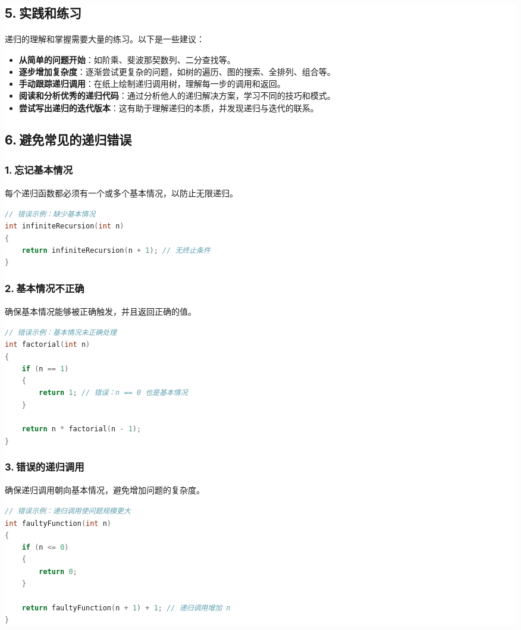 ## 5. 实践和练习

递归的理解和掌握需要大量的练习。以下是一些建议：

- **从简单的问题开始**：如阶乘、斐波那契数列、二分查找等。
- **逐步增加复杂度**：逐渐尝试更复杂的问题，如树的遍历、图的搜索、全排列、组合等。
- **手动跟踪递归调用**：在纸上绘制递归调用树，理解每一步的调用和返回。
- **阅读和分析优秀的递归代码**：通过分析他人的递归解决方案，学习不同的技巧和模式。
- **尝试写出递归的迭代版本**：这有助于理解递归的本质，并发现递归与迭代的联系。

## 6. 避免常见的递归错误

### 1. 忘记基本情况

每个递归函数都必须有一个或多个基本情况，以防止无限递归。

```cpp
// 错误示例：缺少基本情况
int infiniteRecursion(int n)
{
    return infiniteRecursion(n + 1); // 无终止条件
}
```

### 2. 基本情况不正确

确保基本情况能够被正确触发，并且返回正确的值。

```cpp
// 错误示例：基本情况未正确处理
int factorial(int n) 
{
    if (n == 1)
    {
        return 1; // 错误：n == 0 也是基本情况
    }
    
    return n * factorial(n - 1);
}
```

### 3. 错误的递归调用

确保递归调用朝向基本情况，避免增加问题的复杂度。

```cpp
// 错误示例：递归调用使问题规模更大
int faultyFunction(int n) 
{
    if (n <= 0)
    {
        return 0;
    }
    
    return faultyFunction(n + 1) + 1; // 递归调用增加 n
}
```
